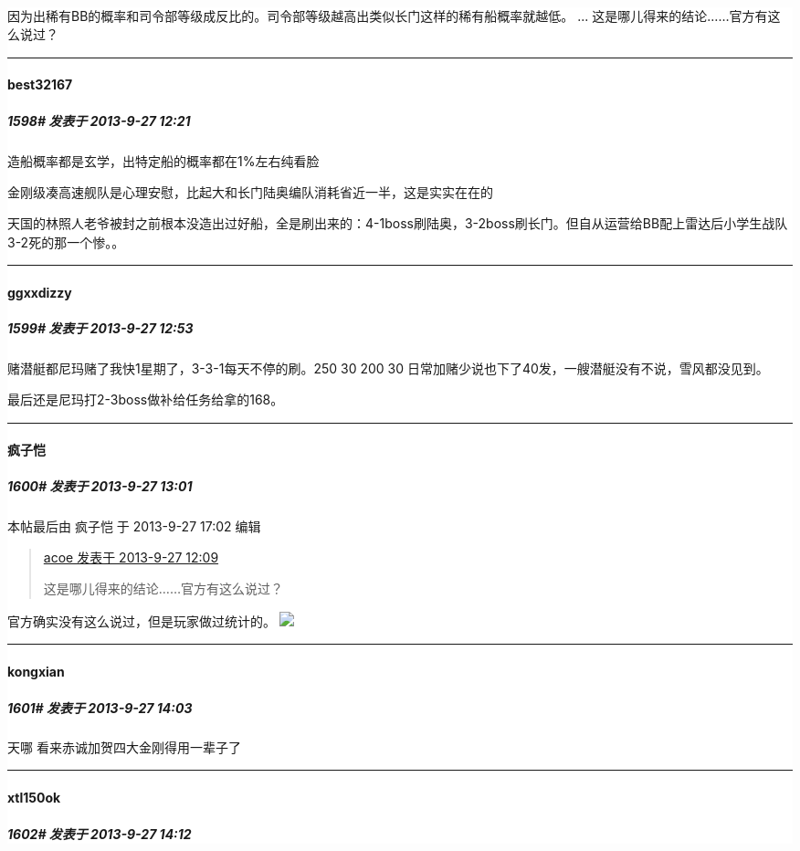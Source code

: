 因为出稀有BB的概率和司令部等级成反比的。司令部等级越高出类似长门这样的稀有船概率就越低。 ...</blockquote>
这是哪儿得来的结论……官方有这么说过？


-----

####  best32167  
##### 1598#       发表于 2013-9-27 12:21


造船概率都是玄学，出特定船的概率都在1%左右纯看脸

金刚级凑高速舰队是心理安慰，比起大和长门陆奥编队消耗省近一半，这是实实在在的


天国的林照人老爷被封之前根本没造出过好船，全是刷出来的：4-1boss刷陆奥，3-2boss刷长门。但自从运营给BB配上雷达后小学生战队3-2死的那一个惨。。


-----

####  ggxxdizzy  
##### 1599#       发表于 2013-9-27 12:53


赌潜艇都尼玛赌了我快1星期了，3-3-1每天不停的刷。250 30 200 30 日常加赌少说也下了40发，一艘潜艇没有不说，雪风都没见到。

最后还是尼玛打2-3boss做补给任务给拿的168。


-----

####  疯子恺  
##### 1600#       发表于 2013-9-27 13:01


 本帖最后由 疯子恺 于 2013-9-27 17:02 编辑 
<blockquote><a href="httphttps://bbs.saraba1st.com/2b/forum.php?mod=redirect&amp;goto=findpost&amp;pid=23145520&amp;ptid=930880" target="_blank">acoe 发表于 2013-9-27 12:09</a>

这是哪儿得来的结论……官方有这么说过？</blockquote>
官方确实没有这么说过，但是玩家做过统计的。
<img src="http://i620.photobucket.com/albums/tt284/shenkai24/QQ56FE724720130927131242.jpg" referrerpolicy="no-referrer">


-----

####  kongxian  
##### 1601#       发表于 2013-9-27 14:03


天哪 看来赤诚加贺四大金刚得用一辈子了


-----

####  xtl150ok  
##### 1602#       发表于 2013-9-27 14:12

